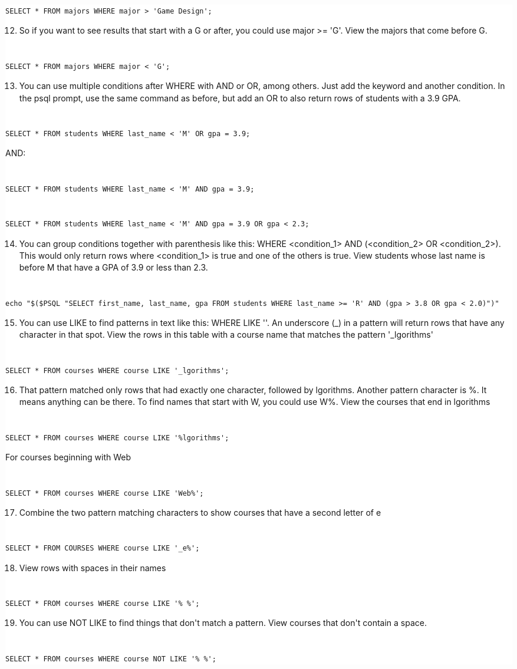 # 
    SELECT * FROM majors WHERE major > 'Game Design';

12. So if you want to see results that start with a G or after, you could use major >= 'G'. View the majors that come before G.
#
    SELECT * FROM majors WHERE major < 'G';

13. You can use multiple conditions after WHERE with AND or OR, among others. Just add the keyword and another condition. In the psql prompt, use the same command as before, but add an OR to also return rows of students with a 3.9 GPA.

#
    SELECT * FROM students WHERE last_name < 'M' OR gpa = 3.9;

AND:
#
    SELECT * FROM students WHERE last_name < 'M' AND gpa = 3.9;

#
    SELECT * FROM students WHERE last_name < 'M' AND gpa = 3.9 OR gpa < 2.3;

14. You can group conditions together with parenthesis like this: WHERE <condition_1> AND (<condition_2> OR <condition_2>). This would only return rows where <condition_1> is true and one of the others is true. View students whose last name is before M that have a GPA of 3.9 or less than 2.3.

#
    echo "$($PSQL "SELECT first_name, last_name, gpa FROM students WHERE last_name >= 'R' AND (gpa > 3.8 OR gpa < 2.0)")"

15. You can use LIKE to find patterns in text like this: WHERE <column> LIKE '<pattern>'. An underscore (_) in a pattern will return rows that have any character in that spot. View the rows in this table with a course name that matches the pattern '_lgorithms'

#
    SELECT * FROM courses WHERE course LIKE '_lgorithms';

16. That pattern matched only rows that had exactly one character, followed by lgorithms. Another pattern character is %. It means anything can be there. To find names that start with W, you could use W%. View the courses that end in lgorithms

#
    SELECT * FROM courses WHERE course LIKE '%lgorithms';

For courses beginning with Web
#
    SELECT * FROM courses WHERE course LIKE 'Web%';

17. Combine the two pattern matching characters to show courses that have a second letter of e
#
    SELECT * FROM COURSES WHERE course LIKE '_e%';

18. View rows with spaces in their names
#
    SELECT * FROM courses WHERE course LIKE '% %';

19. You can use NOT LIKE to find things that don't match a pattern. View courses that don't contain a space.
#
    SELECT * FROM courses WHERE course NOT LIKE '% %';
